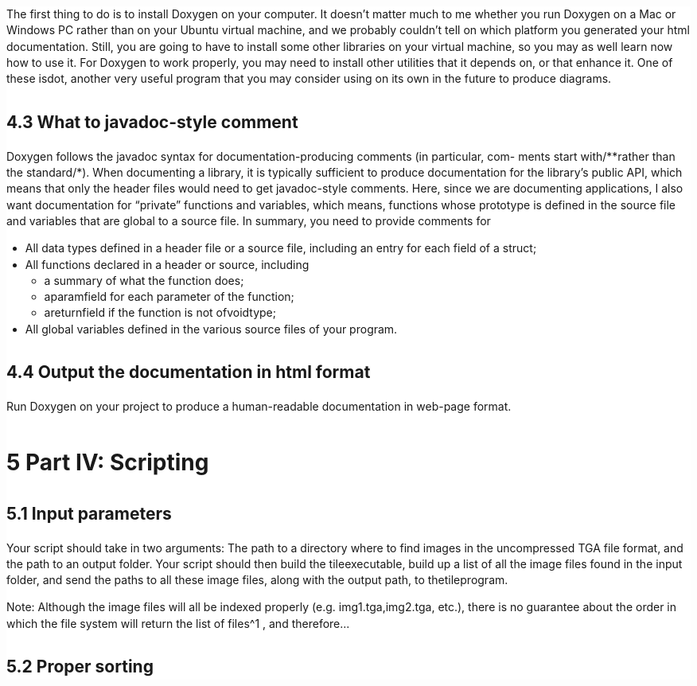 The first thing to do is to install Doxygen on your computer. It doesn’t matter much to me whether
you run Doxygen on a Mac or Windows PC rather than on your Ubuntu virtual machine, and we
probably couldn’t tell on which platform you generated your html documentation. Still, you are
going to have to install some other libraries on your virtual machine, so you may as well learn now
how to use it.
For Doxygen to work properly, you may need to install other utilities that it depends on, or that
enhance it. One of these isdot, another very useful program that you may consider using on its
own in the future to produce diagrams.

## 4.3 What to javadoc-style comment

Doxygen follows the javadoc syntax for documentation-producing comments (in particular, com-
ments start with/**rather than the standard/*).
When documenting a library, it is typically sufficient to produce documentation for the library’s
public API, which means that only the header files would need to get javadoc-style comments.
Here, since we are documenting applications, I also want documentation for “private” functions
and variables, which means, functions whose prototype is defined in the source file and variables
that are global to a source file.
In summary, you need to provide comments for

- All data types defined in a header file or a source file, including an entry for each field of a
    struct;
- All functions declared in a header or source, including
    - a summary of what the function does;
    - aparamfield for each parameter of the function;
    - areturnfield if the function is not ofvoidtype;
- All global variables defined in the various source files of your program.

## 4.4 Output the documentation in html format

Run Doxygen on your project to produce a human-readable documentation in web-page format.


# 5 Part IV: Scripting

## 5.1 Input parameters

Your script should take in two arguments: The path to a directory where to find images in the
uncompressed TGA file format, and the path to an output folder. Your script should then build the
tileexecutable, build up a list of all the image files found in the input folder, and send the paths
to all these image files, along with the output path, to thetileprogram.

Note: Although the image files will all be indexed properly (e.g. img1.tga,img2.tga,
etc.), there is no guarantee about the order in which the file system will return the list of files^1 , and
therefore...

## 5.2 Proper sorting

